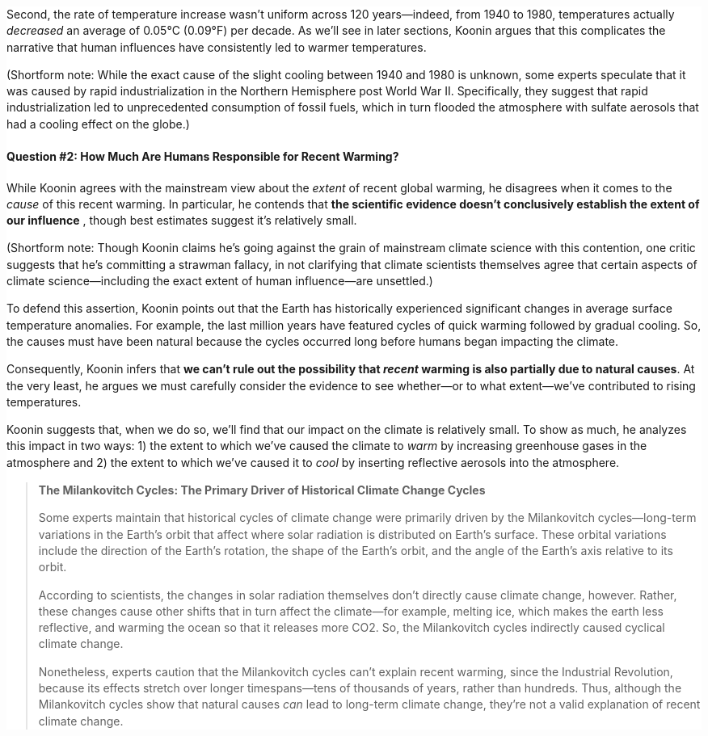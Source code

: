 Second, the rate of temperature increase wasn’t uniform across 120 years—indeed, from 1940 to 1980, temperatures actually _decreased_ an average of 0.05°C (0.09°F) per decade. As we’ll see in later sections, Koonin argues that this complicates the narrative that human influences have consistently led to warmer temperatures.

(Shortform note: While the exact cause of the slight cooling between 1940 and 1980 is unknown, some experts speculate that it was caused by rapid industrialization in the Northern Hemisphere post World War II. Specifically, they suggest that rapid industrialization led to unprecedented consumption of fossil fuels, which in turn flooded the atmosphere with sulfate aerosols that had a cooling effect on the globe.)

#### Question #2: How Much Are Humans Responsible for Recent Warming?

While Koonin agrees with the mainstream view about the _extent_ of recent global warming, he disagrees when it comes to the _cause_ of this recent warming. In particular, he contends that **the scientific evidence doesn’t conclusively establish the extent of our influence** , though best estimates suggest it’s relatively small.

(Shortform note: Though Koonin claims he’s going against the grain of mainstream climate science with this contention, one critic suggests that he’s committing a strawman fallacy, in not clarifying that climate scientists themselves agree that certain aspects of climate science—including the exact extent of human influence—are unsettled.)

To defend this assertion, Koonin points out that the Earth has historically experienced significant changes in average surface temperature anomalies. For example, the last million years have featured cycles of quick warming followed by gradual cooling. So, the causes must have been natural because the cycles occurred long before humans began impacting the climate.

Consequently, Koonin infers that **we can’t rule out the possibility that _recent_ warming is also partially due to natural causes**. At the very least, he argues we must carefully consider the evidence to see whether—or to what extent—we’ve contributed to rising temperatures.

Koonin suggests that, when we do so, we’ll find that our impact on the climate is relatively small. To show as much, he analyzes this impact in two ways: 1) the extent to which we’ve caused the climate to _warm_ by increasing greenhouse gases in the atmosphere and 2) the extent to which we’ve caused it to _cool_ by inserting reflective aerosols into the atmosphere.

> **The Milankovitch Cycles: The Primary Driver of Historical Climate Change Cycles**
> 
> Some experts maintain that historical cycles of climate change were primarily driven by the Milankovitch cycles—long-term variations in the Earth’s orbit that affect where solar radiation is distributed on Earth’s surface. These orbital variations include the direction of the Earth’s rotation, the shape of the Earth’s orbit, and the angle of the Earth’s axis relative to its orbit.
> 
> According to scientists, the changes in solar radiation themselves don’t directly cause climate change, however. Rather, these changes cause other shifts that in turn affect the climate—for example, melting ice, which makes the earth less reflective, and warming the ocean so that it releases more CO2. So, the Milankovitch cycles indirectly caused cyclical climate change.
> 
> Nonetheless, experts caution that the Milankovitch cycles can’t explain recent warming, since the Industrial Revolution, because its effects stretch over longer timespans—tens of thousands of years, rather than hundreds. Thus, although the Milankovitch cycles show that natural causes _can_ lead to long-term climate change, they’re not a valid explanation of recent climate change.
